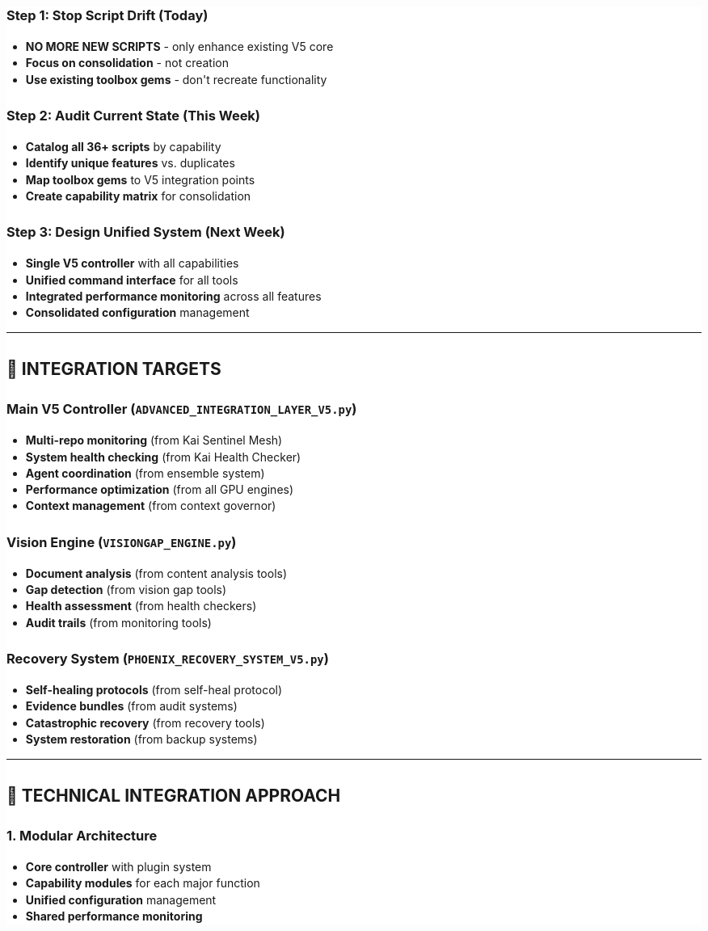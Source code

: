 ### **Step 1: Stop Script Drift (Today)**
- **NO MORE NEW SCRIPTS** - only enhance existing V5 core
- **Focus on consolidation** - not creation
- **Use existing toolbox gems** - don't recreate functionality

### **Step 2: Audit Current State (This Week)**
- **Catalog all 36+ scripts** by capability
- **Identify unique features** vs. duplicates
- **Map toolbox gems** to V5 integration points
- **Create capability matrix** for consolidation

### **Step 3: Design Unified System (Next Week)**
- **Single V5 controller** with all capabilities
- **Unified command interface** for all tools
- **Integrated performance monitoring** across all features
- **Consolidated configuration** management

---

## 🎯 INTEGRATION TARGETS

### **Main V5 Controller (`ADVANCED_INTEGRATION_LAYER_V5.py`)**
- **Multi-repo monitoring** (from Kai Sentinel Mesh)
- **System health checking** (from Kai Health Checker)
- **Agent coordination** (from ensemble system)
- **Performance optimization** (from all GPU engines)
- **Context management** (from context governor)

### **Vision Engine (`VISIONGAP_ENGINE.py`)**
- **Document analysis** (from content analysis tools)
- **Gap detection** (from vision gap tools)
- **Health assessment** (from health checkers)
- **Audit trails** (from monitoring tools)

### **Recovery System (`PHOENIX_RECOVERY_SYSTEM_V5.py`)**
- **Self-healing protocols** (from self-heal protocol)
- **Evidence bundles** (from audit systems)
- **Catastrophic recovery** (from recovery tools)
- **System restoration** (from backup systems)

---

## 🔧 TECHNICAL INTEGRATION APPROACH

### **1. Modular Architecture**
- **Core controller** with plugin system
- **Capability modules** for each major function
- **Unified configuration** management
- **Shared performance monitoring**
